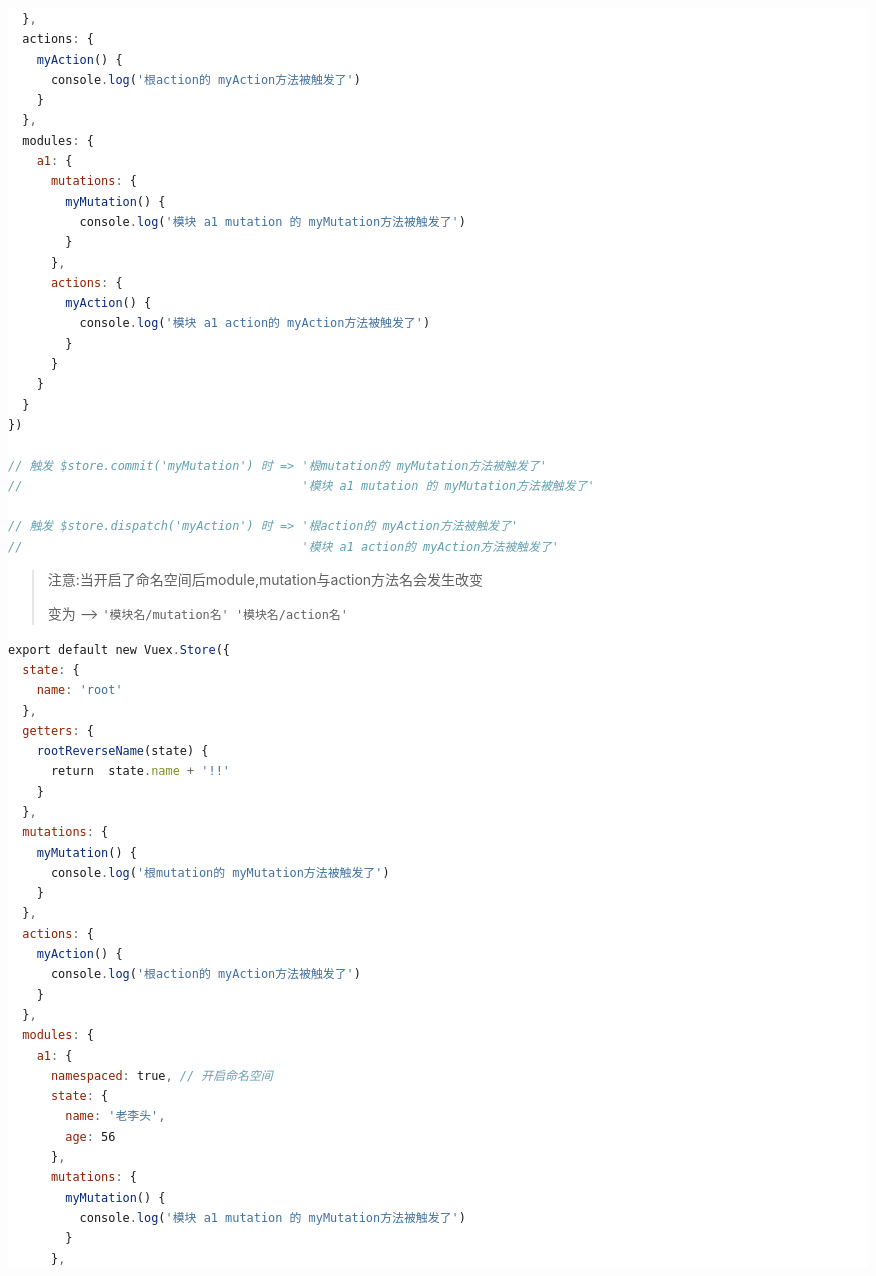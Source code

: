```js
  },
  actions: {
    myAction() {
      console.log('根action的 myAction方法被触发了')
    }
  },
  modules: {
    a1: {
      mutations: {
        myMutation() {
          console.log('模块 a1 mutation 的 myMutation方法被触发了')
        }
      },
      actions: {
        myAction() {
          console.log('模块 a1 action的 myAction方法被触发了')
        }
      }
    }
  }
})

// 触发 $store.commit('myMutation') 时 => '根mutation的 myMutation方法被触发了'  
//                                       '模块 a1 mutation 的 myMutation方法被触发了'

// 触发 $store.dispatch('myAction') 时 => '根action的 myAction方法被触发了'
//                                       '模块 a1 action的 myAction方法被触发了'               
```
> 注意:当开启了命名空间后module,mutation与action方法名会发生改变 
>
>变为 --> `'模块名/mutation名' '模块名/action名'`
```js
export default new Vuex.Store({
  state: {
    name: 'root'
  },
  getters: {
    rootReverseName(state) {
      return  state.name + '!!'
    }
  },
  mutations: {
    myMutation() {
      console.log('根mutation的 myMutation方法被触发了')
    }
  },
  actions: {
    myAction() {
      console.log('根action的 myAction方法被触发了')
    }
  },
  modules: {
    a1: {
      namespaced: true, // 开启命名空间
      state: {
        name: '老李头',
        age: 56
      },
      mutations: {
        myMutation() {
          console.log('模块 a1 mutation 的 myMutation方法被触发了')
        }
      },
```